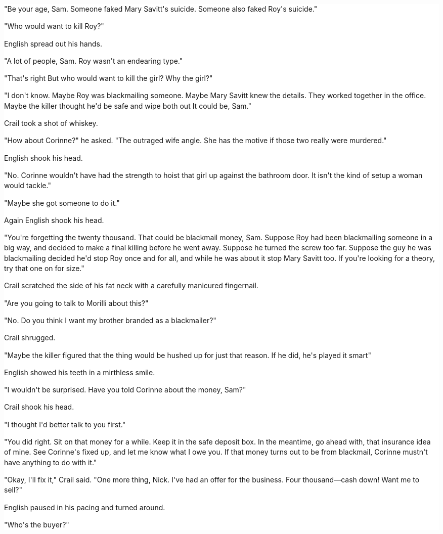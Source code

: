 "Be your age, Sam. Someone faked Mary Savitt's suicide. Someone also faked Roy's suicide."

"Who would want to kill Roy?"

English spread out his hands.

"A lot of people, Sam. Roy wasn't an endearing type."

"That's right But who would want to kill the girl? Why the girl?"

"I don't know. Maybe Roy was blackmailing someone. Maybe Mary Savitt knew the details. They worked together in the office. Maybe the killer thought he'd be safe and wipe both out It could be, Sam."

Crail took a shot of whiskey.

"How about Corinne?" he asked. "The outraged wife angle. She has the motive if those two really were murdered."

English shook his head.

"No. Corinne wouldn't have had the strength to hoist that girl up against the bathroom door. It isn't the kind of setup a woman would tackle."

"Maybe she got someone to do it."

Again English shook his head.

"You're forgetting the twenty thousand. That could be blackmail money, Sam. Suppose Roy had been blackmailing someone in a big way, and decided to make a final killing before he went away. Suppose he turned the screw too far. Suppose the guy he was blackmailing decided he'd stop Roy once and for all, and while he was about it stop Mary Savitt too. If you're looking for a theory, try that one on for size."

Crail scratched the side of his fat neck with a carefully manicured fingernail.

"Are you going to talk to Morilli about this?"

"No. Do you think I want my brother branded as a blackmailer?"

Crail shrugged.

"Maybe the killer figured that the thing would be hushed up for just that reason. If he did, he's played it smart"

English showed his teeth in a mirthless smile.

"I wouldn't be surprised. Have you told Corinne about the money, Sam?"

Crail shook his head.

"I thought I'd better talk to you first."

"You did right. Sit on that money for a while. Keep it in the safe deposit box. In the meantime, go ahead with, that insurance idea of mine. See Corinne's fixed up, and let me know what I owe you. If that money turns out to be from blackmail, Corinne mustn't have anything to do with it."

"Okay, I'll fix it," Crail said. "One more thing, Nick. I've had an offer for the business. Four thousand—cash down! Want me to sell?"

English paused in his pacing and turned around.

"Who's the buyer?"
